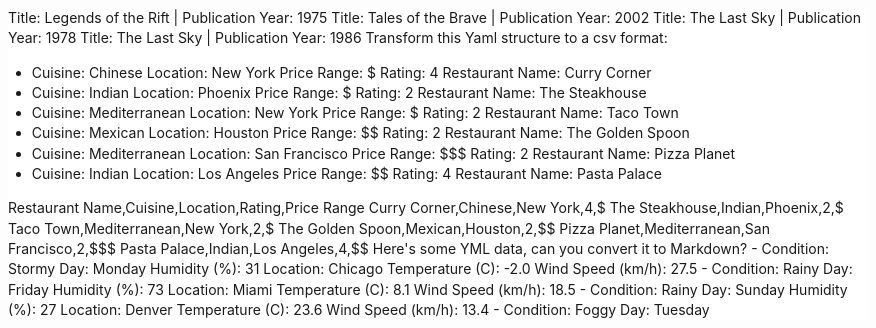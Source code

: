 Title: Legends of the Rift | Publication Year: 1975
Title: Tales of the Brave | Publication Year: 2002
Title: The Last Sky | Publication Year: 1978
Title: The Last Sky | Publication Year: 1986
<end>Transform this Yaml structure to a csv format:
- Cuisine: Chinese
  Location: New York
  Price Range: $
  Rating: 4
  Restaurant Name: Curry Corner
- Cuisine: Indian
  Location: Phoenix
  Price Range: $
  Rating: 2
  Restaurant Name: The Steakhouse
- Cuisine: Mediterranean
  Location: New York
  Price Range: $
  Rating: 2
  Restaurant Name: Taco Town
- Cuisine: Mexican
  Location: Houston
  Price Range: $$
  Rating: 2
  Restaurant Name: The Golden Spoon
- Cuisine: Mediterranean
  Location: San Francisco
  Price Range: $$$
  Rating: 2
  Restaurant Name: Pizza Planet
- Cuisine: Indian
  Location: Los Angeles
  Price Range: $$
  Rating: 4
  Restaurant Name: Pasta Palace
<start>
Restaurant Name,Cuisine,Location,Rating,Price Range
Curry Corner,Chinese,New York,4,$
The Steakhouse,Indian,Phoenix,2,$
Taco Town,Mediterranean,New York,2,$
The Golden Spoon,Mexican,Houston,2,$$
Pizza Planet,Mediterranean,San Francisco,2,$$$
Pasta Palace,Indian,Los Angeles,4,$$
<end>Here's some YML data, can you convert it to Markdown?
- Condition: Stormy
  Day: Monday
  Humidity (%): 31
  Location: Chicago
  Temperature (C): -2.0
  Wind Speed (km/h): 27.5
- Condition: Rainy
  Day: Friday
  Humidity (%): 73
  Location: Miami
  Temperature (C): 8.1
  Wind Speed (km/h): 18.5
- Condition: Rainy
  Day: Sunday
  Humidity (%): 27
  Location: Denver
  Temperature (C): 23.6
  Wind Speed (km/h): 13.4
- Condition: Foggy
  Day: Tuesday